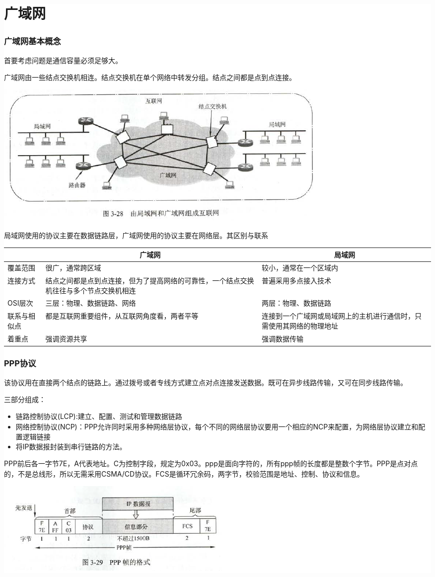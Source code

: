 # 广域网

### 广域网基本概念

首要考虑问题是通信容量必须足够大。

广域网由一些结点交换机相连。结点交换机在单个网络中转发分组。结点之间都是点到点连接。

![广域网和局域网组成的互联网](../cn_picture/3/局域网广域网网络.png)

局域网使用的协议主要在数据链路层，广域网使用的协议主要在网络层。其区别与联系

||广域网|局域网|
|-----|-----|-----|
|覆盖范围|很广，通常跨区域|较小，通常在一个区域内|
|连接方式|结点之间都是点到点连接，但为了提高网络的可靠性，一个结点交换机往往与多个节点交换机相连|普遍采用多点接入技术|
|OSI层次|三层：物理、数据链路、网络|两层：物理、数据链路|
|联系与相似点|都是互联网重要组件，从互联网角度看，两者平等|连接到一个广域网或局域网上的主机进行通信时，只需使用其网络的物理地址|
|着重点|强调资源共享|强调数据传输|

### PPP协议

该协议用在直接两个结点的链路上。通过拨号或者专线方式建立点对点连接发送数据。既可在异步线路传输，又可在同步线路传输。

三部分组成：

- 链路控制协议(LCP):建立、配置、测试和管理数据链路
- 网络控制协议(NCP)：PPP允许同时采用多种网络层协议，每个不同的网络层协议要用一个相应的NCP来配置，为网络层协议建立和配置逻辑链接
- 将IP数据报封装到串行链路的方法。

PPP前后各一字节7E，A代表地址。C为控制字段，规定为0x03。ppp是面向字符的，所有ppp帧的长度都是整数个字节。PPP是点对点的，不是总线形，所以无需采用CSMA/CD协议。FCS是循环冗余码，两字节，校验范围是地址、控制、协议和信息。

![ppp](../cn_picture/3/ppp格式.png)
